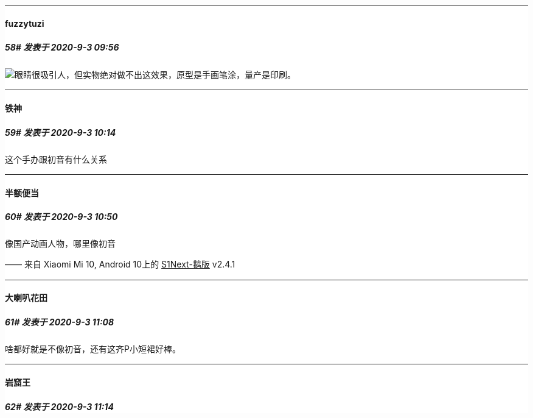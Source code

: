 

*****

####  fuzzytuzi  
##### 58#       发表于 2020-9-3 09:56



<img src="https://static.saraba1st.com/image/smiley/face2017/001.png" referrerpolicy="no-referrer">眼睛很吸引人，但实物绝对做不出这效果，原型是手画笔涂，量产是印刷。







*****

####  铁神  
##### 59#       发表于 2020-9-3 10:14




这个手办跟初音有什么关系







*****

####  半额便当  
##### 60#       发表于 2020-9-3 10:50




像国产动画人物，哪里像初音

—— 来自 Xiaomi Mi 10, Android 10上的 [S1Next-鹅版](https://github.com/ykrank/S1-Next/releases) v2.4.1







*****

####  大喇叭花田  
##### 61#       发表于 2020-9-3 11:08




啥都好就是不像初音，还有这齐P小短裙好棒。







*****

####  岩窟王  
##### 62#       发表于 2020-9-3 11:14
